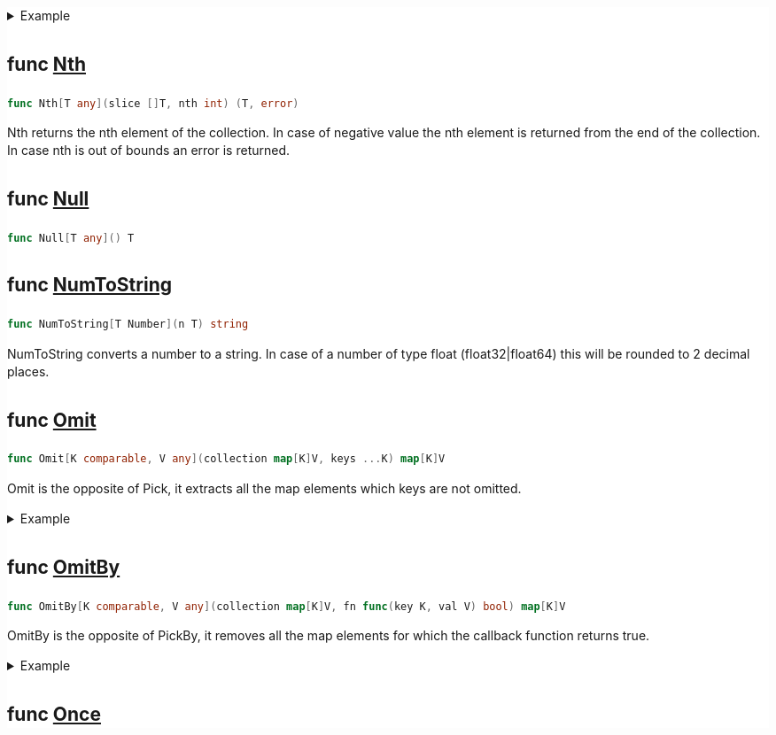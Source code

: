 <details><summary>Example</summary></details>

## func [Nth](<https://github.com/esimov/gogu/blob/master/find.go#L162>)

```go
func Nth[T any](slice []T, nth int) (T, error)
```

Nth returns the nth element of the collection. In case of negative value the nth element is returned from the end of the collection. In case nth is out of bounds an error is returned.

## func [Null](<https://github.com/esimov/gogu/blob/master/string.go#L10>)

```go
func Null[T any]() T
```

## func [NumToString](<https://github.com/esimov/gogu/blob/master/range.go#L108>)

```go
func NumToString[T Number](n T) string
```

NumToString converts a number to a string. In case of a number of type float \(float32|float64\) this will be rounded to 2 decimal places.

## func [Omit](<https://github.com/esimov/gogu/blob/master/map.go#L237>)

```go
func Omit[K comparable, V any](collection map[K]V, keys ...K) map[K]V
```

Omit is the opposite of Pick, it extracts all the map elements which keys are not omitted.

<details><summary>Example</summary></details>

## func [OmitBy](<https://github.com/esimov/gogu/blob/master/map.go#L248>)

```go
func OmitBy[K comparable, V any](collection map[K]V, fn func(key K, val V) bool) map[K]V
```

OmitBy is the opposite of PickBy, it removes all the map elements for which the callback function returns true.

<details><summary>Example</summary></details>

## func [Once](<https://github.com/esimov/gogu/blob/master/func.go#L56>)
